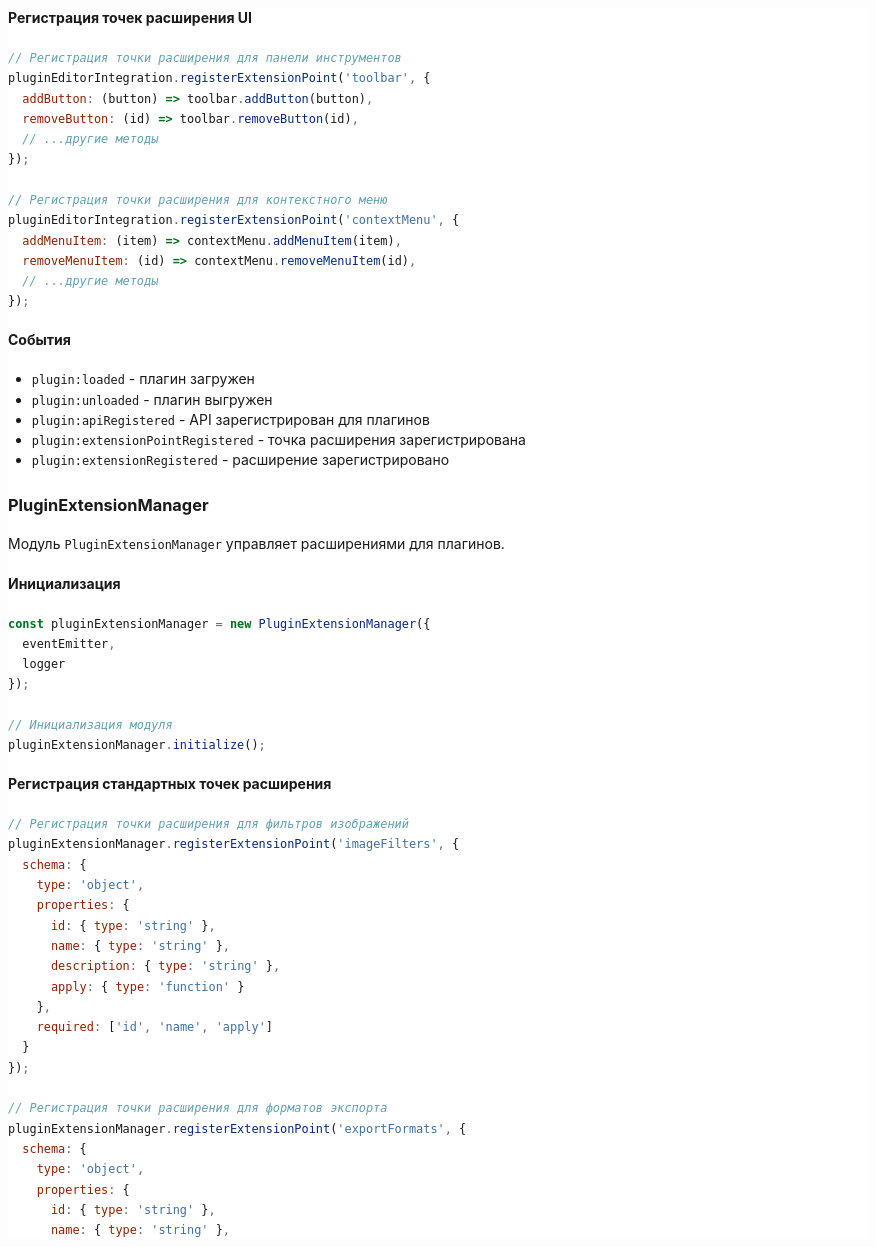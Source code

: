 #### Регистрация точек расширения UI

```javascript
// Регистрация точки расширения для панели инструментов
pluginEditorIntegration.registerExtensionPoint('toolbar', {
  addButton: (button) => toolbar.addButton(button),
  removeButton: (id) => toolbar.removeButton(id),
  // ...другие методы
});

// Регистрация точки расширения для контекстного меню
pluginEditorIntegration.registerExtensionPoint('contextMenu', {
  addMenuItem: (item) => contextMenu.addMenuItem(item),
  removeMenuItem: (id) => contextMenu.removeMenuItem(id),
  // ...другие методы
});
```

#### События

- `plugin:loaded` - плагин загружен
- `plugin:unloaded` - плагин выгружен
- `plugin:apiRegistered` - API зарегистрирован для плагинов
- `plugin:extensionPointRegistered` - точка расширения зарегистрирована
- `plugin:extensionRegistered` - расширение зарегистрировано

### PluginExtensionManager

Модуль `PluginExtensionManager` управляет расширениями для плагинов.

#### Инициализация

```javascript
const pluginExtensionManager = new PluginExtensionManager({
  eventEmitter,
  logger
});

// Инициализация модуля
pluginExtensionManager.initialize();
```

#### Регистрация стандартных точек расширения

```javascript
// Регистрация точки расширения для фильтров изображений
pluginExtensionManager.registerExtensionPoint('imageFilters', {
  schema: {
    type: 'object',
    properties: {
      id: { type: 'string' },
      name: { type: 'string' },
      description: { type: 'string' },
      apply: { type: 'function' }
    },
    required: ['id', 'name', 'apply']
  }
});

// Регистрация точки расширения для форматов экспорта
pluginExtensionManager.registerExtensionPoint('exportFormats', {
  schema: {
    type: 'object',
    properties: {
      id: { type: 'string' },
      name: { type: 'string' },
```